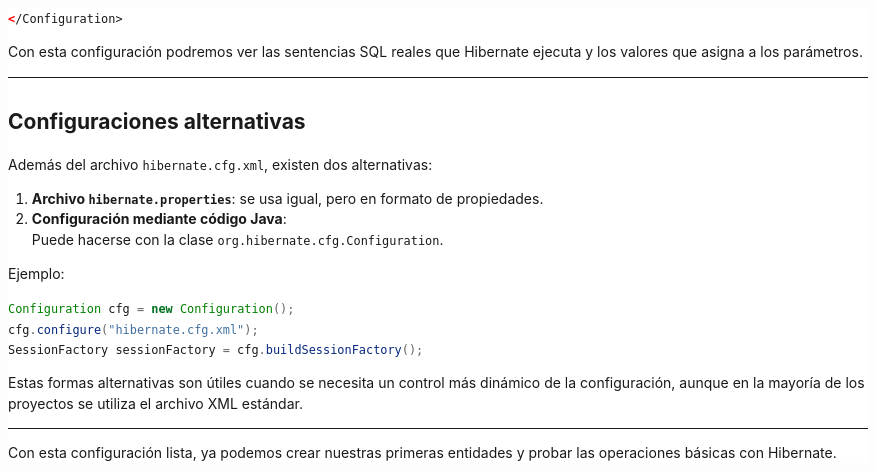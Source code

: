 ```xml
</Configuration>
```

Con esta configuración podremos ver las sentencias SQL reales que Hibernate ejecuta y los valores que asigna a los parámetros.

---

## Configuraciones alternativas

Además del archivo `hibernate.cfg.xml`, existen dos alternativas:

1. **Archivo `hibernate.properties`**: se usa igual, pero en formato de propiedades.
2. **Configuración mediante código Java**:  
   Puede hacerse con la clase `org.hibernate.cfg.Configuration`.

Ejemplo:

```java
Configuration cfg = new Configuration();
cfg.configure("hibernate.cfg.xml");
SessionFactory sessionFactory = cfg.buildSessionFactory();
```

Estas formas alternativas son útiles cuando se necesita un control más dinámico de la configuración, aunque en la mayoría de los proyectos se utiliza el archivo XML estándar.

---

Con esta configuración lista, ya podemos crear nuestras primeras entidades y probar las operaciones básicas con Hibernate.
